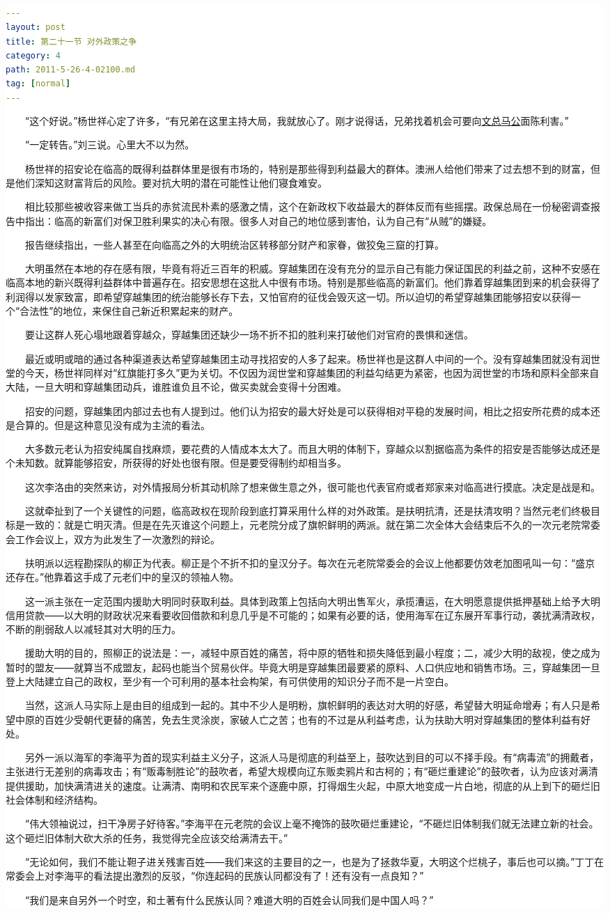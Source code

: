 ```yaml
---
layout: post
title: 第二十一节 对外政策之争
category: 4
path: 2011-5-26-4-02100.md
tag: [normal]
---
```


　　“这个好说。”杨世祥心定了许多，“有兄弟在这里主持大局，我就放心了。刚才说得话，兄弟找着机会可要向[文总][y002][马公][y005]面陈利害。”

　　“一定转告。”刘三说。心里大不以为然。

　　杨世祥的招安论在临高的既得利益群体里是很有市场的，特别是那些得到利益最大的群体。澳洲人给他们带来了过去想不到的财富，但是他们深知这财富背后的风险。要对抗大明的潜在可能性让他们寝食难安。

　　相比较那些被收容来做工当兵的赤贫流民朴素的感激之情，这个在新政权下收益最大的群体反而有些摇摆。政保总局在一份秘密调查报告中指出：临高的新富们对保卫胜利果实的决心有限。很多人对自己的地位感到害怕，认为自己有“从贼”的嫌疑。

　　报告继续指出，一些人甚至在向临高之外的大明统治区转移部分财产和家眷，做狡兔三窟的打算。

　　大明虽然在本地的存在感有限，毕竟有将近三百年的积威。穿越集团在没有充分的显示自己有能力保证国民的利益之前，这种不安感在临高本地的新兴既得利益群体中普遍存在。招安思想在这批人中很有市场。特别是那些临高的新富们。他们靠着穿越集团到来的机会获得了利润得以发家致富，即希望穿越集团的统治能够长存下去，又怕官府的征伐会毁灭这一切。所以迫切的希望穿越集团能够招安以获得一个“合法性”的地位，来保住自己新近积累起来的财产。

　　要让这群人死心塌地跟着穿越众，穿越集团还缺少一场不折不扣的胜利来打破他们对官府的畏惧和迷信。

　　最近或明或暗的通过各种渠道表达希望穿越集团主动寻找招安的人多了起来。杨世祥也是这群人中间的一个。没有穿越集团就没有润世堂的今天，杨世祥同样对“红旗能打多久”更为关切。不仅因为润世堂和穿越集团的利益勾结更为紧密，也因为润世堂的市场和原料全部来自大陆，一旦大明和穿越集团动兵，谁胜谁负且不论，做买卖就会变得十分困难。

　　招安的问题，穿越集团内部过去也有人提到过。他们认为招安的最大好处是可以获得相对平稳的发展时间，相比之招安所花费的成本还是合算的。但是这种意见没有成为主流的看法。

　　大多数元老认为招安纯属自找麻烦，要花费的人情成本太大了。而且大明的体制下，穿越众以割据临高为条件的招安是否能够达成还是个未知数。就算能够招安，所获得的好处也很有限。但是要受得制约却相当多。

　　这次李洛由的突然来访，对外情报局分析其动机除了想来做生意之外，很可能也代表官府或者郑家来对临高进行摸底。决定是战是和。

　　这就牵扯到了一个关键性的问题，临高政权在现阶段到底打算采用什么样的对外政策。是扶明抗清，还是扶清攻明？当然元老们终极目标是一致的：就是亡明灭清。但是在先灭谁这个问题上，元老院分成了旗帜鲜明的两派。就在第二次全体大会结束后不久的一次元老院常委会工作会议上，双方为此发生了一次激烈的辩论。

　　扶明派以远程勘探队的柳正为代表。柳正是个不折不扣的皇汉分子。每次在元老院常委会的会议上他都要仿效老加图吼叫一句：“盛京还存在。”他靠着这手成了元老们中的皇汉的领袖人物。

　　这一派主张在一定范围内援助大明同时获取利益。具体到政策上包括向大明出售军火，承揽漕运，在大明愿意提供抵押基础上给予大明信用贷款——以大明的财政状况来看要收回借款和利息几乎是不可能的；如果有必要的话，使用海军在辽东展开军事行动，袭扰满清政权，不断的削弱敌人以减轻其对大明的压力。

　　援助大明的目的，照柳正的说法是：一，减轻中原百姓的痛苦，将中原的牺牲和损失降低到最小程度；二，减少大明的敌视，使之成为暂时的盟友——就算当不成盟友，起码也能当个贸易伙伴。毕竟大明是穿越集团最要紧的原料、人口供应地和销售市场。三，穿越集团一旦登上大陆建立自己的政权，至少有一个可利用的基本社会构架，有可供使用的知识分子而不是一片空白。

　　当然，这派人马实际上是由目的组成到一起的。其中不少人是明粉，旗帜鲜明的表达对大明的好感，希望替大明延命增寿；有人只是希望中原的百姓少受朝代更替的痛苦，免去生灵涂炭，家破人亡之苦；也有的不过是从利益考虑，认为扶助大明对穿越集团的整体利益有好处。

　　另外一派以海军的李海平为首的现实利益主义分子，这派人马是彻底的利益至上，鼓吹达到目的可以不择手段。有“病毒流”的拥戴者，主张进行无差别的病毒攻击；有“贩毒制胜论”的鼓吹者，希望大规模向辽东贩卖鸦片和古柯的；有“砸烂重建论”的鼓吹者，认为应该对满清提供援助，加快满清进关的速度。让满清、南明和农民军来个逐鹿中原，打得烟生火起，中原大地变成一片白地，彻底的从上到下的砸烂旧社会体制和经济结构。

　　“伟大领袖说过，扫干净房子好待客。”李海平在元老院的会议上毫不掩饰的鼓吹砸烂重建论，“不砸烂旧体制我们就无法建立新的社会。这个砸烂旧体制大砍大杀的任务，我觉得完全应该交给满清去干。”

　　“无论如何，我们不能让靼子进关残害百姓——我们来这的主要目的之一，也是为了拯救华夏，大明这个烂桃子，事后也可以摘。”丁丁在常委会上对李海平的看法提出激烈的反驳，“你连起码的民族认同都没有了！还有没有一点良知？”

　　“我们是来自另外一个时空，和土著有什么民族认同？难道大明的百姓会认同我们是中国人吗？”


[y002]: /characters/y002 "文德嗣"
[y005]: /characters/y005 "马千瞩"